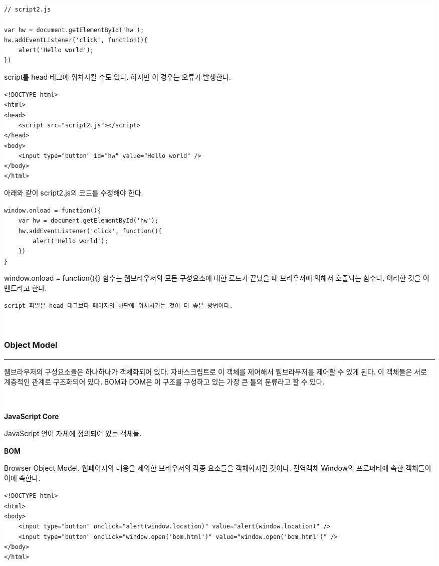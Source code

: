 ```
// script2.js

var hw = document.getElementById('hw');
hw.addEventListener('click', function(){
    alert('Hello world');
})
```

script를 head 태그에 위치시킬 수도 있다. 하지만 이 경우는 오류가 발생한다.

```
<!DOCTYPE html>
<html>
<head>
    <script src="script2.js"></script>
</head>
<body>
    <input type="button" id="hw" value="Hello world" />
</body>
</html>
```

아래와 같이 script2.js의 코드를 수정해야 한다.

```
window.onload = function(){
    var hw = document.getElementById('hw');
    hw.addEventListener('click', function(){
        alert('Hello world');
    })
}
```

window.onload = function(){} 함수는 웹브라우저의 모든 구성요소에 대한 로드가 끝났을 때 브라우저에 의해서 호출되는 함수다. 이러한 것을 이벤트라고 한다.

`script 파일은 head 태그보다 페이지의 하단에 위치시키는 것이 더 좋은 방법이다. `

<br>

### **Object Model**

---

웹브라우저의 구성요소들은 하나하나가 객체화되어 있다. 자바스크립트로 이 객체를 제어해서 웹브라우저를 제어할 수 있게 된다. 이 객체들은 서로 계층적인 관계로 구조화되어 있다. BOM과 DOM은 이 구조를 구성하고 있는 가장 큰 틀의 분류라고 할 수 있다.

<br>

**JavaScript Core**

JavaScript 언어 자체에 정의되어 있는 객체들.

**BOM**

Browser Object Model. 웹페이지의 내용을 제외한 브라우저의 각종 요소들을 객체화시킨 것이다. 전역객체 Window의 프로퍼티에 속한 객체들이 이에 속한다.

```
<!DOCTYPE html>
<html>
<body>
    <input type="button" onclick="alert(window.location)" value="alert(window.location)" />
    <input type="button" onclick="window.open('bom.html')" value="window.open('bom.html')" />
</body>
</html>
```
